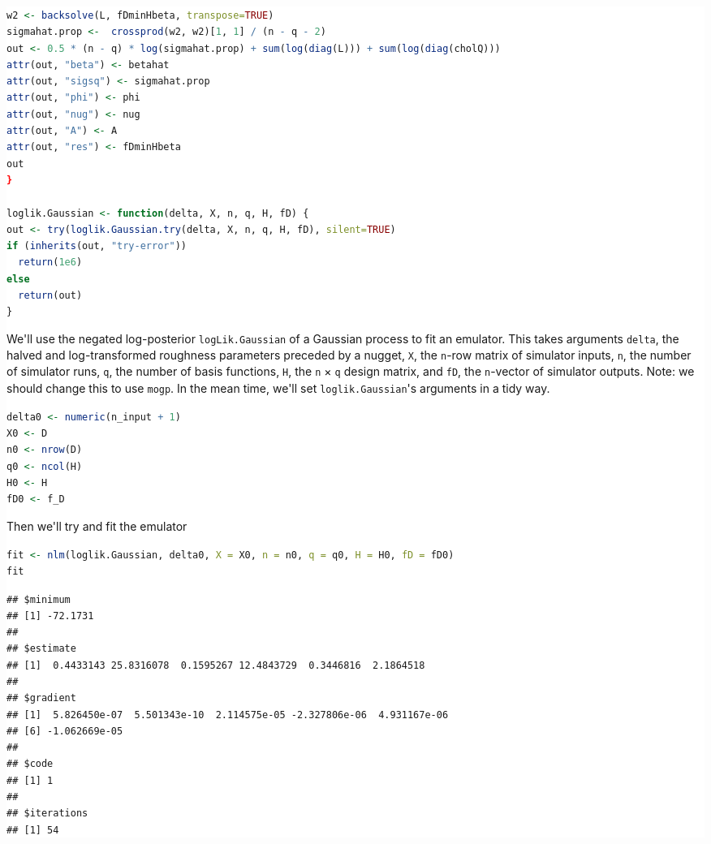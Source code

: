 ```r
w2 <- backsolve(L, fDminHbeta, transpose=TRUE)
sigmahat.prop <-  crossprod(w2, w2)[1, 1] / (n - q - 2)
out <- 0.5 * (n - q) * log(sigmahat.prop) + sum(log(diag(L))) + sum(log(diag(cholQ)))
attr(out, "beta") <- betahat
attr(out, "sigsq") <- sigmahat.prop
attr(out, "phi") <- phi
attr(out, "nug") <- nug
attr(out, "A") <- A
attr(out, "res") <- fDminHbeta
out
}

loglik.Gaussian <- function(delta, X, n, q, H, fD) { 
out <- try(loglik.Gaussian.try(delta, X, n, q, H, fD), silent=TRUE)
if (inherits(out, "try-error"))
  return(1e6)
else
  return(out)
}
```

We'll use the negated log-posterior `logLik.Gaussian` of a Gaussian process to fit an emulator. This takes arguments `delta`, the halved and log-transformed roughness parameters preceded by a nugget, `X`, the `n`-row matrix of simulator inputs, `n`, the number of simulator runs, `q`, the number of basis functions, `H`, the `n` $\times$ `q` design matrix, and `fD`, the `n`-vector of simulator outputs. Note: we should change this to use `mogp`. In the mean time, we'll set `loglik.Gaussian`'s arguments in a tidy way. 


```r
delta0 <- numeric(n_input + 1)
X0 <- D
n0 <- nrow(D)
q0 <- ncol(H)
H0 <- H
fD0 <- f_D
```

Then we'll try and fit the emulator


```r
fit <- nlm(loglik.Gaussian, delta0, X = X0, n = n0, q = q0, H = H0, fD = fD0)
fit
```

```
## $minimum
## [1] -72.1731
## 
## $estimate
## [1]  0.4433143 25.8316078  0.1595267 12.4843729  0.3446816  2.1864518
## 
## $gradient
## [1]  5.826450e-07  5.501343e-10  2.114575e-05 -2.327806e-06  4.931167e-06
## [6] -1.062669e-05
## 
## $code
## [1] 1
## 
## $iterations
## [1] 54
```
